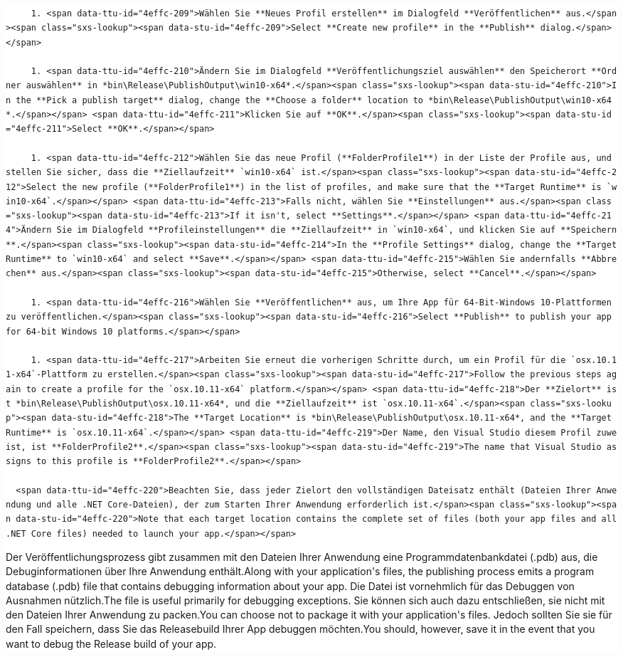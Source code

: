          1. <span data-ttu-id="4effc-209">Wählen Sie **Neues Profil erstellen** im Dialogfeld **Veröffentlichen** aus.</span><span class="sxs-lookup"><span data-stu-id="4effc-209">Select **Create new profile** in the **Publish** dialog.</span></span>

         1. <span data-ttu-id="4effc-210">Ändern Sie im Dialogfeld **Veröffentlichungsziel auswählen** den Speicherort **Ordner auswählen** in *bin\Release\PublishOutput\win10-x64*.</span><span class="sxs-lookup"><span data-stu-id="4effc-210">In the **Pick a publish target** dialog, change the **Choose a folder** location to *bin\Release\PublishOutput\win10-x64*.</span></span> <span data-ttu-id="4effc-211">Klicken Sie auf **OK**.</span><span class="sxs-lookup"><span data-stu-id="4effc-211">Select **OK**.</span></span>

         1. <span data-ttu-id="4effc-212">Wählen Sie das neue Profil (**FolderProfile1**) in der Liste der Profile aus, und stellen Sie sicher, dass die **Ziellaufzeit** `win10-x64` ist.</span><span class="sxs-lookup"><span data-stu-id="4effc-212">Select the new profile (**FolderProfile1**) in the list of profiles, and make sure that the **Target Runtime** is `win10-x64`.</span></span> <span data-ttu-id="4effc-213">Falls nicht, wählen Sie **Einstellungen** aus.</span><span class="sxs-lookup"><span data-stu-id="4effc-213">If it isn't, select **Settings**.</span></span> <span data-ttu-id="4effc-214">Ändern Sie im Dialogfeld **Profileinstellungen** die **Ziellaufzeit** in `win10-x64`, und klicken Sie auf **Speichern**.</span><span class="sxs-lookup"><span data-stu-id="4effc-214">In the **Profile Settings** dialog, change the **Target Runtime** to `win10-x64` and select **Save**.</span></span> <span data-ttu-id="4effc-215">Wählen Sie andernfalls **Abbrechen** aus.</span><span class="sxs-lookup"><span data-stu-id="4effc-215">Otherwise, select **Cancel**.</span></span>

         1. <span data-ttu-id="4effc-216">Wählen Sie **Veröffentlichen** aus, um Ihre App für 64-Bit-Windows 10-Plattformen zu veröffentlichen.</span><span class="sxs-lookup"><span data-stu-id="4effc-216">Select **Publish** to publish your app for 64-bit Windows 10 platforms.</span></span>

         1. <span data-ttu-id="4effc-217">Arbeiten Sie erneut die vorherigen Schritte durch, um ein Profil für die `osx.10.11-x64`-Plattform zu erstellen.</span><span class="sxs-lookup"><span data-stu-id="4effc-217">Follow the previous steps again to create a profile for the `osx.10.11-x64` platform.</span></span> <span data-ttu-id="4effc-218">Der **Zielort** ist *bin\Release\PublishOutput\osx.10.11-x64*, und die **Ziellaufzeit** ist `osx.10.11-x64`.</span><span class="sxs-lookup"><span data-stu-id="4effc-218">The **Target Location** is *bin\Release\PublishOutput\osx.10.11-x64*, and the **Target Runtime** is `osx.10.11-x64`.</span></span> <span data-ttu-id="4effc-219">Der Name, den Visual Studio diesem Profil zuweist, ist **FolderProfile2**.</span><span class="sxs-lookup"><span data-stu-id="4effc-219">The name that Visual Studio assigns to this profile is **FolderProfile2**.</span></span>

      <span data-ttu-id="4effc-220">Beachten Sie, dass jeder Zielort den vollständigen Dateisatz enthält (Dateien Ihrer Anwendung und alle .NET Core-Dateien), der zum Starten Ihrer Anwendung erforderlich ist.</span><span class="sxs-lookup"><span data-stu-id="4effc-220">Note that each target location contains the complete set of files (both your app files and all .NET Core files) needed to launch your app.</span></span>

<span data-ttu-id="4effc-221">Der Veröffentlichungsprozess gibt zusammen mit den Dateien Ihrer Anwendung eine Programmdatenbankdatei (.pdb) aus, die Debuginformationen über Ihre Anwendung enthält.</span><span class="sxs-lookup"><span data-stu-id="4effc-221">Along with your application's files, the publishing process emits a program database (.pdb) file that contains debugging information about your app.</span></span> <span data-ttu-id="4effc-222">Die Datei ist vornehmlich für das Debuggen von Ausnahmen nützlich.</span><span class="sxs-lookup"><span data-stu-id="4effc-222">The file is useful primarily for debugging exceptions.</span></span> <span data-ttu-id="4effc-223">Sie können sich auch dazu entschließen, sie nicht mit den Dateien Ihrer Anwendung zu packen.</span><span class="sxs-lookup"><span data-stu-id="4effc-223">You can choose not to package it with your application's files.</span></span> <span data-ttu-id="4effc-224">Jedoch sollten Sie sie für den Fall speichern, dass Sie das Releasebuild Ihrer App debuggen möchten.</span><span class="sxs-lookup"><span data-stu-id="4effc-224">You should, however, save it in the event that you want to debug the Release build of your app.</span></span>

